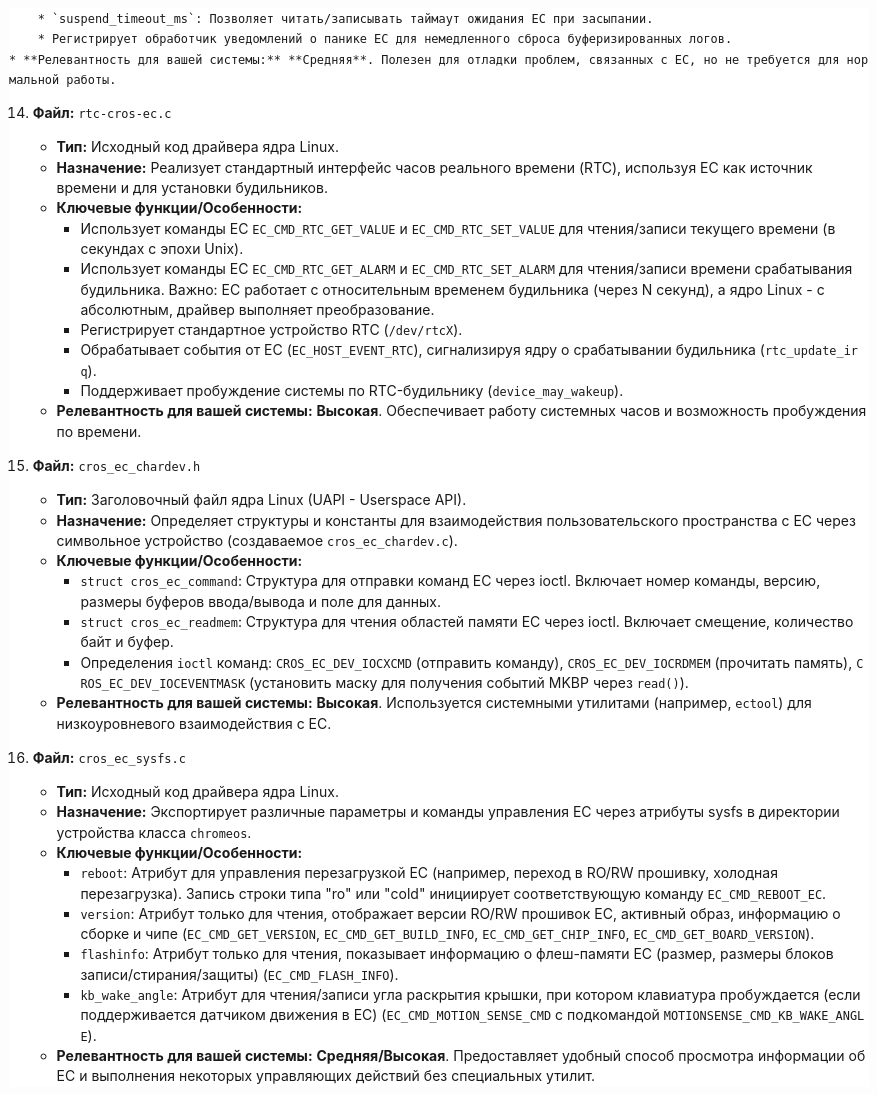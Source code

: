         * `suspend_timeout_ms`: Позволяет читать/записывать таймаут ожидания EC при засыпании.
        * Регистрирует обработчик уведомлений о панике EC для немедленного сброса буферизированных логов.
    * **Релевантность для вашей системы:** **Средняя**. Полезен для отладки проблем, связанных с EC, но не требуется для нормальной работы.

14. **Файл:** `rtc-cros-ec.c`
    * **Тип:** Исходный код драйвера ядра Linux.
    * **Назначение:** Реализует стандартный интерфейс часов реального времени (RTC), используя EC как источник времени и для установки будильников.
    * **Ключевые функции/Особенности:**
        * Использует команды EC `EC_CMD_RTC_GET_VALUE` и `EC_CMD_RTC_SET_VALUE` для чтения/записи текущего времени (в секундах с эпохи Unix).
        * Использует команды EC `EC_CMD_RTC_GET_ALARM` и `EC_CMD_RTC_SET_ALARM` для чтения/записи времени срабатывания будильника. Важно: EC работает с относительным временем будильника (через N секунд), а ядро Linux - с абсолютным, драйвер выполняет преобразование.
        * Регистрирует стандартное устройство RTC (`/dev/rtcX`).
        * Обрабатывает события от EC (`EC_HOST_EVENT_RTC`), сигнализируя ядру о срабатывании будильника (`rtc_update_irq`).
        * Поддерживает пробуждение системы по RTC-будильнику (`device_may_wakeup`).
    * **Релевантность для вашей системы:** **Высокая**. Обеспечивает работу системных часов и возможность пробуждения по времени.

15. **Файл:** `cros_ec_chardev.h`
    * **Тип:** Заголовочный файл ядра Linux (UAPI - Userspace API).
    * **Назначение:** Определяет структуры и константы для взаимодействия пользовательского пространства с EC через символьное устройство (создаваемое `cros_ec_chardev.c`).
    * **Ключевые функции/Особенности:**
        * `struct cros_ec_command`: Структура для отправки команд EC через ioctl. Включает номер команды, версию, размеры буферов ввода/вывода и поле для данных.
        * `struct cros_ec_readmem`: Структура для чтения областей памяти EC через ioctl. Включает смещение, количество байт и буфер.
        * Определения `ioctl` команд: `CROS_EC_DEV_IOCXCMD` (отправить команду), `CROS_EC_DEV_IOCRDMEM` (прочитать память), `CROS_EC_DEV_IOCEVENTMASK` (установить маску для получения событий MKBP через `read()`).
    * **Релевантность для вашей системы:** **Высокая**. Используется системными утилитами (например, `ectool`) для низкоуровневого взаимодействия с EC.

16. **Файл:** `cros_ec_sysfs.c`
    * **Тип:** Исходный код драйвера ядра Linux.
    * **Назначение:** Экспортирует различные параметры и команды управления EC через атрибуты sysfs в директории устройства класса `chromeos`.
    * **Ключевые функции/Особенности:**
        * `reboot`: Атрибут для управления перезагрузкой EC (например, переход в RO/RW прошивку, холодная перезагрузка). Запись строки типа "ro" или "cold" инициирует соответствующую команду `EC_CMD_REBOOT_EC`.
        * `version`: Атрибут только для чтения, отображает версии RO/RW прошивок EC, активный образ, информацию о сборке и чипе (`EC_CMD_GET_VERSION`, `EC_CMD_GET_BUILD_INFO`, `EC_CMD_GET_CHIP_INFO`, `EC_CMD_GET_BOARD_VERSION`).
        * `flashinfo`: Атрибут только для чтения, показывает информацию о флеш-памяти EC (размер, размеры блоков записи/стирания/защиты) (`EC_CMD_FLASH_INFO`).
        * `kb_wake_angle`: Атрибут для чтения/записи угла раскрытия крышки, при котором клавиатура пробуждается (если поддерживается датчиком движения в EC) (`EC_CMD_MOTION_SENSE_CMD` с подкомандой `MOTIONSENSE_CMD_KB_WAKE_ANGLE`).
    * **Релевантность для вашей системы:** **Средняя/Высокая**. Предоставляет удобный способ просмотра информации об EC и выполнения некоторых управляющих действий без специальных утилит.
